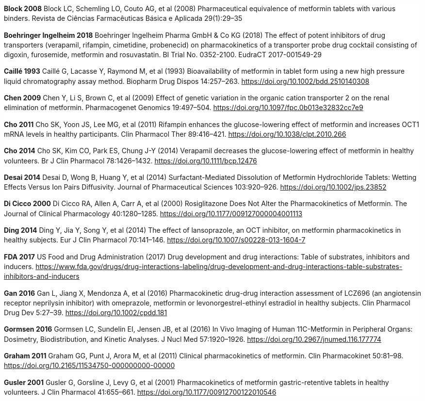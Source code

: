 

**Block  2008** Block LC, Schemling LO, Couto AG, et al (2008) Pharmaceutical equivalence of metformin tablets with various binders. Revista de Ciências Farmacêuticas Básica e Aplicada 29(1):29–35

**Boehringer Ingelheim 2018** Boehringer Ingelheim Pharma GmbH & Co KG (2018) The effect of potent inhibitors of drug transporters (verapamil, rifampin, cimetidine, probenecid) on pharmacokinetics of a transporter probe drug cocktail consisting of digoxin, furosemide, metformin and rosuvastatin. BI Trial No. 0352-2100. EudraCT 2017-001549-29

**Caillé 1993** Caillé G, Lacasse Y, Raymond M, et al (1993) Bioavailability of metformin in tablet form using a new high pressure liquid chromatography assay method. Biopharm Drug Dispos 14:257–263. https://doi.org/10.1002/bdd.2510140308

**Chen 2009** Chen Y, Li S, Brown C, et al (2009) Effect of genetic variation in the organic cation transporter 2 on the renal elimination of metformin. Pharmacogenet Genomics 19:497–504. https://doi.org/10.1097/fpc.0b013e32832cc7e9

**Cho 2011** Cho SK, Yoon JS, Lee MG, et al (2011) Rifampin enhances the glucose-lowering effect of metformin and increases OCT1 mRNA levels in healthy participants. Clin Pharmacol Ther 89:416–421. https://doi.org/10.1038/clpt.2010.266

**Cho 2014** Cho SK, Kim CO, Park ES, Chung J-Y (2014) Verapamil decreases the glucose-lowering effect of metformin in healthy volunteers. Br J Clin Pharmacol 78:1426–1432. https://doi.org/10.1111/bcp.12476

**Desai 2014** Desai D, Wong B, Huang Y, et al (2014) Surfactant-Mediated Dissolution of Metformin Hydrochloride Tablets: Wetting Effects Versus Ion Pairs Diffusivity. Journal of Pharmaceutical Sciences 103:920–926. https://doi.org/10.1002/jps.23852

**Di Cicco 2000** Di Cicco RA, Allen A, Carr A, et al (2000) Rosiglitazone Does Not Alter the Pharmacokinetics of Metformin. The Journal of Clinical Pharmacology 40:1280–1285. https://doi.org/10.1177/009127000004001113

**Ding 2014** Ding Y, Jia Y, Song Y, et al (2014) The effect of lansoprazole, an OCT inhibitor, on metformin pharmacokinetics in healthy subjects. Eur J Clin Pharmacol 70:141–146. https://doi.org/10.1007/s00228-013-1604-7

**FDA 2017** US Food and Drug Administration (2017) Drug development and drug interactions: Table
of substrates, inhibitors and inducers. https://www.fda.gov/drugs/drug-interactions-labeling/drug-development-and-drug-interactions-table-substrates-inhibitors-and-inducers

**Gan 2016** Gan L, Jiang X, Mendonza A, et al (2016) Pharmacokinetic drug-drug interaction assessment of LCZ696 (an angiotensin receptor neprilysin inhibitor) with omeprazole, metformin or levonorgestrel-ethinyl estradiol in healthy subjects. Clin Pharmacol Drug Dev 5:27–39. https://doi.org/10.1002/cpdd.181

**Gormsen 2016** Gormsen LC, Sundelin EI, Jensen JB, et al (2016) In Vivo Imaging of Human 11C-Metformin in Peripheral Organs: Dosimetry, Biodistribution, and Kinetic Analyses. J Nucl Med 57:1920–1926. https://doi.org/10.2967/jnumed.116.177774

**Graham 2011** Graham GG, Punt J, Arora M, et al (2011) Clinical pharmacokinetics of metformin. Clin Pharmacokinet 50:81–98. https://doi.org/10.2165/11534750-000000000-00000

**Gusler 2001** Gusler G, Gorsline J, Levy G, et al (2001) Pharmacokinetics of metformin gastric-retentive tablets in healthy volunteers. J Clin Pharmacol 41:655–661. https://doi.org/10.1177/00912700122010546
